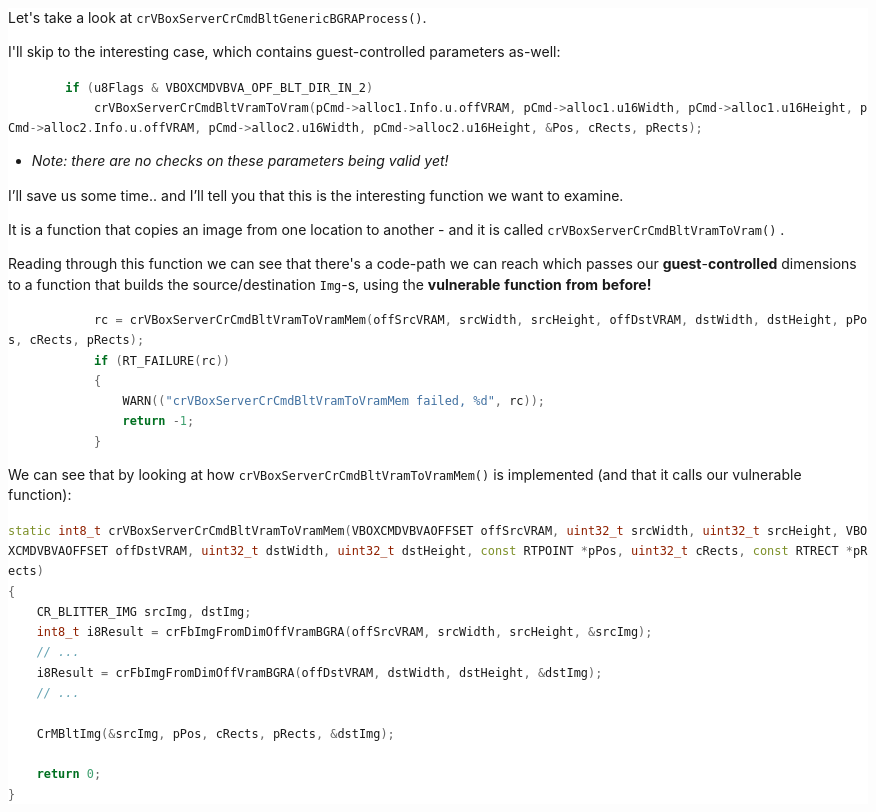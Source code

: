 
Let's take a look at `crVBoxServerCrCmdBltGenericBGRAProcess()`. 

I'll skip to the interesting case, which contains guest-controlled parameters as-well:

```cpp
        if (u8Flags & VBOXCMDVBVA_OPF_BLT_DIR_IN_2)
            crVBoxServerCrCmdBltVramToVram(pCmd->alloc1.Info.u.offVRAM, pCmd->alloc1.u16Width, pCmd->alloc1.u16Height, pCmd->alloc2.Info.u.offVRAM, pCmd->alloc2.u16Width, pCmd->alloc2.u16Height, &Pos, cRects, pRects);

```

- *Note: there are no checks on these parameters being valid yet!*

I’ll save us some time.. and I’ll tell you that this is the interesting function we want to examine.

It is a function that copies an image from one location to another - and it is called `crVBoxServerCrCmdBltVramToVram()` .

Reading through this function we can see that there's a code-path we can reach which passes our **guest**-**controlled** dimensions to a function that builds the source/destination `Img`-s, using the **vulnerable** **function** **from** **before!**

```cpp
            rc = crVBoxServerCrCmdBltVramToVramMem(offSrcVRAM, srcWidth, srcHeight, offDstVRAM, dstWidth, dstHeight, pPos, cRects, pRects);
            if (RT_FAILURE(rc))
            {
                WARN(("crVBoxServerCrCmdBltVramToVramMem failed, %d", rc));
                return -1;
            }

```

We can see that by looking at how `crVBoxServerCrCmdBltVramToVramMem()` is implemented (and that it calls our vulnerable function):

```cpp
static int8_t crVBoxServerCrCmdBltVramToVramMem(VBOXCMDVBVAOFFSET offSrcVRAM, uint32_t srcWidth, uint32_t srcHeight, VBOXCMDVBVAOFFSET offDstVRAM, uint32_t dstWidth, uint32_t dstHeight, const RTPOINT *pPos, uint32_t cRects, const RTRECT *pRects)
{
    CR_BLITTER_IMG srcImg, dstImg;
    int8_t i8Result = crFbImgFromDimOffVramBGRA(offSrcVRAM, srcWidth, srcHeight, &srcImg);
	// ...
    i8Result = crFbImgFromDimOffVramBGRA(offDstVRAM, dstWidth, dstHeight, &dstImg);
	// ...

    CrMBltImg(&srcImg, pPos, cRects, pRects, &dstImg);

    return 0;
}

```

